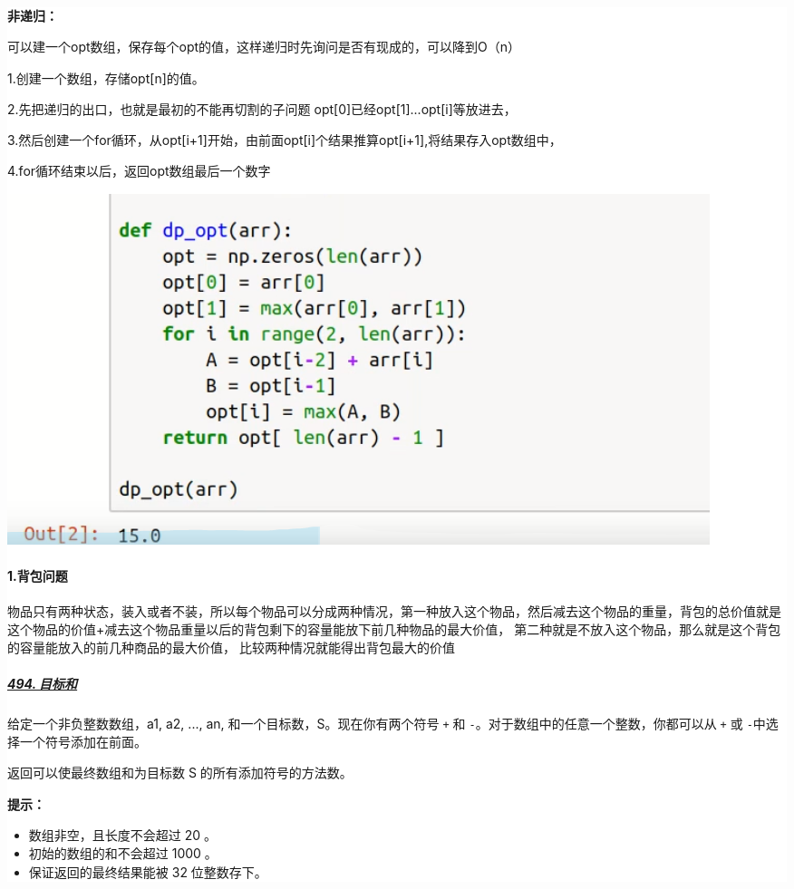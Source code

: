 **非递归：**

可以建一个opt数组，保存每个opt的值，这样递归时先询问是否有现成的，可以降到O（n）

1.创建一个数组，存储opt[n]的值。

2.先把递归的出口，也就是最初的不能再切割的子问题 opt[0]已经opt[1]...opt[i]等放进去，

3.然后创建一个for循环，从opt[i+1]开始，由前面opt[i]个结果推算opt[i+1],将结果存入opt数组中，

4.for循环结束以后，返回opt数组最后一个数字

![image-20200814165838621](2.%E5%88%B7%E9%A2%98%E7%AE%97%E6%B3%95%E6%80%BB%E7%BB%93.assets/image-20200814165838621.png)







#### 1.背包问题

物品只有两种状态，装入或者不装，所以每个物品可以分成两种情况，第一种放入这个物品，然后减去这个物品的重量，背包的总价值就是这个物品的价值+减去这个物品重量以后的背包剩下的容量能放下前几种物品的最大价值，
第二种就是不放入这个物品，那么就是这个背包的容量能放入的前几种商品的最大价值，
比较两种情况就能得出背包最大的价值

##### [494. 目标和](https://leetcode-cn.com/problems/target-sum/)

给定一个非负整数数组，a1, a2, ..., an, 和一个目标数，S。现在你有两个符号 `+` 和 `-`。对于数组中的任意一个整数，你都可以从 `+` 或 `-`中选择一个符号添加在前面。

返回可以使最终数组和为目标数 S 的所有添加符号的方法数。

**提示：**

- 数组非空，且长度不会超过 20 。
- 初始的数组的和不会超过 1000 。
- 保证返回的最终结果能被 32 位整数存下。
